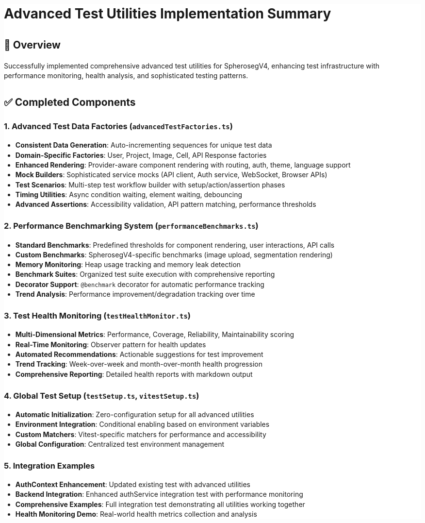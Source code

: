 # Advanced Test Utilities Implementation Summary

## 🎯 Overview

Successfully implemented comprehensive advanced test utilities for SpherosegV4, enhancing test infrastructure with performance monitoring, health analysis, and sophisticated testing patterns.

## ✅ Completed Components

### 1. Advanced Test Data Factories (`advancedTestFactories.ts`)
- **Consistent Data Generation**: Auto-incrementing sequences for unique test data
- **Domain-Specific Factories**: User, Project, Image, Cell, API Response factories
- **Enhanced Rendering**: Provider-aware component rendering with routing, auth, theme, language support
- **Mock Builders**: Sophisticated service mocks (API client, Auth service, WebSocket, Browser APIs)
- **Test Scenarios**: Multi-step test workflow builder with setup/action/assertion phases
- **Timing Utilities**: Async condition waiting, element waiting, debouncing
- **Advanced Assertions**: Accessibility validation, API pattern matching, performance thresholds

### 2. Performance Benchmarking System (`performanceBenchmarks.ts`)
- **Standard Benchmarks**: Predefined thresholds for component rendering, user interactions, API calls
- **Custom Benchmarks**: SpherosegV4-specific benchmarks (image upload, segmentation rendering)
- **Memory Monitoring**: Heap usage tracking and memory leak detection
- **Benchmark Suites**: Organized test suite execution with comprehensive reporting
- **Decorator Support**: `@benchmark` decorator for automatic performance tracking
- **Trend Analysis**: Performance improvement/degradation tracking over time

### 3. Test Health Monitoring (`testHealthMonitor.ts`)
- **Multi-Dimensional Metrics**: Performance, Coverage, Reliability, Maintainability scoring
- **Real-Time Monitoring**: Observer pattern for health updates
- **Automated Recommendations**: Actionable suggestions for test improvement
- **Trend Tracking**: Week-over-week and month-over-month health progression
- **Comprehensive Reporting**: Detailed health reports with markdown output

### 4. Global Test Setup (`testSetup.ts`, `vitestSetup.ts`)
- **Automatic Initialization**: Zero-configuration setup for all advanced utilities
- **Environment Integration**: Conditional enabling based on environment variables
- **Custom Matchers**: Vitest-specific matchers for performance and accessibility
- **Global Configuration**: Centralized test environment management

### 5. Integration Examples
- **AuthContext Enhancement**: Updated existing test with advanced utilities
- **Backend Integration**: Enhanced authService integration test with performance monitoring
- **Comprehensive Examples**: Full integration test demonstrating all utilities working together
- **Health Monitoring Demo**: Real-world health metrics collection and analysis
